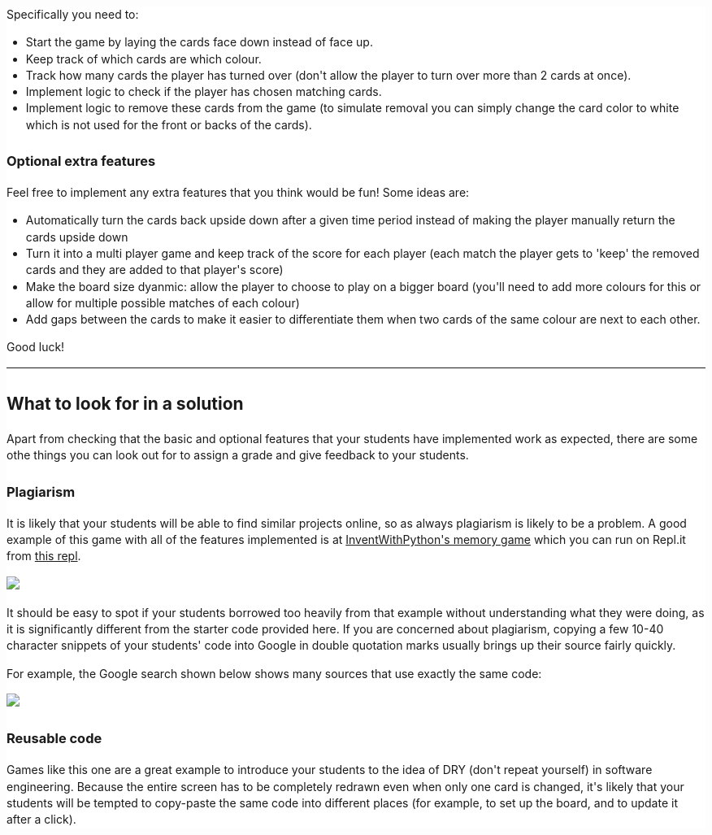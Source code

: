 Specifically you need to:

* Start the game by laying the cards face down instead of face up.
* Keep track of which cards are which colour.
* Track how many cards the player has turned over (don't allow the player to turn over more than 2 cards at once).
* Implement logic to check if the player has chosen matching cards.
* Implement logic to remove these cards from the game (to simulate removal you can simply change the card color to white which is not used for the front or backs of the cards).

### Optional extra features

Feel free to implement any extra features that you think would be fun! Some ideas are:
* Automatically turn the cards back upside down after a given time period instead of making the player manually return the cards upside down
* Turn it into a multi player game and keep track of the score for each player (each match the player gets to 'keep' the removed cards and they are added to that player's score)
* Make the board size dyanmic: allow the player to choose to play on a bigger board (you'll need to add more colours for this or allow for multiple possible matches of each colour)
* Add gaps between the cards to make it easier to differentiate them when two cards of the same colour are next to each other.

Good luck!

<hr />


## What to look for in a solution

Apart from checking that the basic and optional features that your students have implemented work as expected, there are some othe things you can look out for to assign a grade and give feedback to your students.

### Plagiarism

It is likely that your students will be able to find similar projects online, so as always plagiarism is likely to be a problem. A good example of this game with all of the features implemented is at [InventWithPython's memory game](https://inventwithpython.com/pygame/chapter3.html) which you can run on Repl.it from [this repl](https://repl.it/@ritza/memorypuzzle-iwp).

![](https://i.ritzastatic.com/06106c5cfa97444aa1f67f743b94a022/iwp-advancedsolution.png)

It should be easy to spot if your students borrowed too heavily from that example without understanding what they were doing, as it is significantly different from the starter code provided here. If you are concerned about plagiarism, copying a few 10-40 character snippets of your students' code into Google in double quotation marks usually brings up their source fairly quickly.

For example, the Google search shown below shows many sources that use exactly the same code:

![](https://i.ritzastatic.com/0ba14ad01e64430bb64137b89d21e9fd/plagiarism.png)
### Reusable code

Games like this one are a great example to introduce your students to the idea of DRY (don't repeat yourself) in software engineering. Because the entire screen has to be completely redrawn even when only one card is changed, it's likely that your students will be tempted to copy-paste the same code into different places (for example, to set up the board, and to update it after a click).
